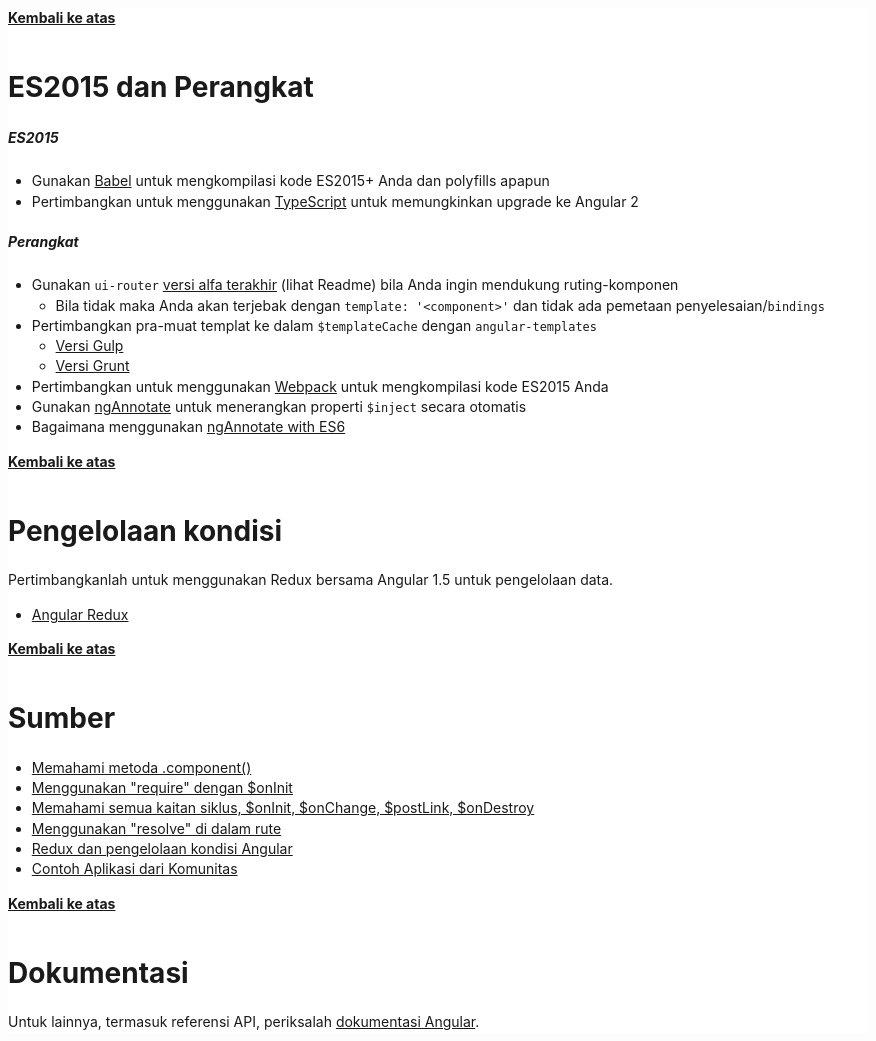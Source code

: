 **[Kembali ke atas](#daftar-isi)**

# ES2015 dan Perangkat

##### ES2015

* Gunakan [Babel](https://babeljs.io/) untuk mengkompilasi kode ES2015+ Anda dan polyfills apapun
* Pertimbangkan untuk menggunakan [TypeScript](http://www.typescriptlang.org/) untuk memungkinkan upgrade ke Angular 2

##### Perangkat
* Gunakan `ui-router` [versi alfa terakhir](https://github.com/angular-ui/ui-router) (lihat Readme) bila Anda ingin mendukung ruting-komponen
  * Bila tidak maka Anda akan terjebak dengan `template: '<component>'` dan tidak ada pemetaan penyelesaian/`bindings`
* Pertimbangkan pra-muat templat ke dalam `$templateCache` dengan `angular-templates`
  * [Versi Gulp](https://www.npmjs.com/package/gulp-angular-templatecache)
  * [Versi Grunt](https://www.npmjs.com/package/grunt-angular-templates)
* Pertimbangkan untuk menggunakan [Webpack](https://webpack.github.io/) untuk mengkompilasi kode ES2015 Anda
* Gunakan [ngAnnotate](https://github.com/olov/ng-annotate) untuk menerangkan properti `$inject` secara otomatis
* Bagaimana menggunakan [ngAnnotate with ES6](https://www.timroes.de/2015/07/29/using-ecmascript-6-es6-with-angularjs-1-x/#ng-annotate)

**[Kembali ke atas](#daftar-isi)**

# Pengelolaan kondisi

Pertimbangkanlah untuk menggunakan Redux bersama Angular 1.5 untuk pengelolaan data.

* [Angular Redux](https://github.com/angular-redux/ng-redux)

**[Kembali ke atas](#daftar-isi)**

# Sumber

* [Memahami metoda .component()](https://toddmotto.com/exploring-the-angular-1-5-component-method/)
* [Menggunakan "require" dengan $onInit](https://toddmotto.com/on-init-require-object-syntax-angular-component/)
* [Memahami semua kaitan siklus, $onInit, $onChange, $postLink, $onDestroy](https://toddmotto.com/angular-1-5-lifecycle-hooks)
* [Menggunakan "resolve" di dalam rute](https://toddmotto.com/resolve-promises-in-angular-routes/)
* [Redux dan pengelolaan kondisi Angular](http://blog.rangle.io/managing-state-redux-angular/)
* [Contoh Aplikasi dari Komunitas](https://github.com/chihab/angular-styleguide-sample)

**[Kembali ke atas](#daftar-isi)**

# Dokumentasi
Untuk lainnya, termasuk referensi API, periksalah [dokumentasi Angular](//docs.angularjs.org/api).
